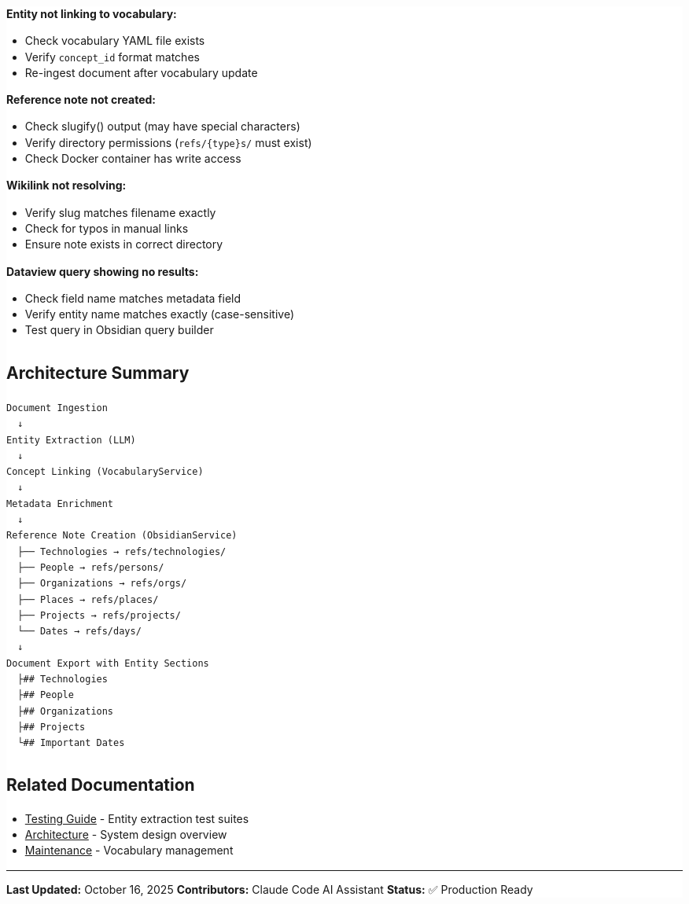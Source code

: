**Entity not linking to vocabulary:**
- Check vocabulary YAML file exists
- Verify `concept_id` format matches
- Re-ingest document after vocabulary update

**Reference note not created:**
- Check slugify() output (may have special characters)
- Verify directory permissions (`refs/{type}s/` must exist)
- Check Docker container has write access

**Wikilink not resolving:**
- Verify slug matches filename exactly
- Check for typos in manual links
- Ensure note exists in correct directory

**Dataview query showing no results:**
- Check field name matches metadata field
- Verify entity name matches exactly (case-sensitive)
- Test query in Obsidian query builder

## Architecture Summary

```
Document Ingestion
  ↓
Entity Extraction (LLM)
  ↓
Concept Linking (VocabularyService)
  ↓
Metadata Enrichment
  ↓
Reference Note Creation (ObsidianService)
  ├── Technologies → refs/technologies/
  ├── People → refs/persons/
  ├── Organizations → refs/orgs/
  ├── Places → refs/places/
  ├── Projects → refs/projects/
  └── Dates → refs/days/
  ↓
Document Export with Entity Sections
  ├## Technologies
  ├## People
  ├## Organizations
  ├## Projects
  └## Important Dates
```

## Related Documentation

- [Testing Guide](TESTING_GUIDE.md) - Entity extraction test suites
- [Architecture](../architecture/ARCHITECTURE.md) - System design overview
- [Maintenance](MAINTENANCE.md) - Vocabulary management

---

**Last Updated:** October 16, 2025
**Contributors:** Claude Code AI Assistant
**Status:** ✅ Production Ready
